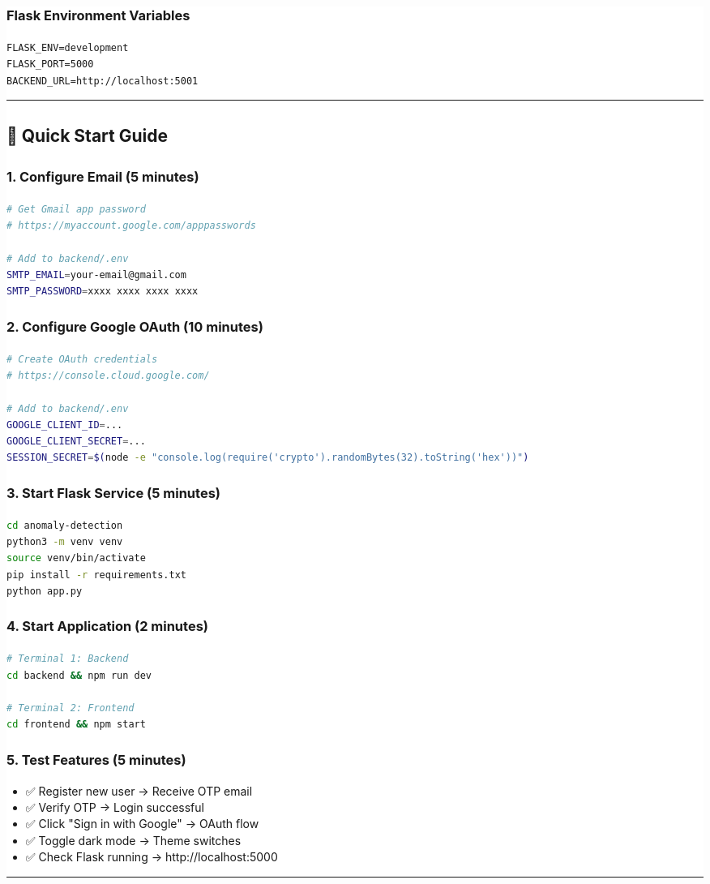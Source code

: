 ### Flask Environment Variables
```env
FLASK_ENV=development
FLASK_PORT=5000
BACKEND_URL=http://localhost:5001
```

---

## 🚀 Quick Start Guide

### 1. Configure Email (5 minutes)
```bash
# Get Gmail app password
# https://myaccount.google.com/apppasswords

# Add to backend/.env
SMTP_EMAIL=your-email@gmail.com
SMTP_PASSWORD=xxxx xxxx xxxx xxxx
```

### 2. Configure Google OAuth (10 minutes)
```bash
# Create OAuth credentials
# https://console.cloud.google.com/

# Add to backend/.env
GOOGLE_CLIENT_ID=...
GOOGLE_CLIENT_SECRET=...
SESSION_SECRET=$(node -e "console.log(require('crypto').randomBytes(32).toString('hex'))")
```

### 3. Start Flask Service (5 minutes)
```bash
cd anomaly-detection
python3 -m venv venv
source venv/bin/activate
pip install -r requirements.txt
python app.py
```

### 4. Start Application (2 minutes)
```bash
# Terminal 1: Backend
cd backend && npm run dev

# Terminal 2: Frontend
cd frontend && npm start
```

### 5. Test Features (5 minutes)
- ✅ Register new user → Receive OTP email
- ✅ Verify OTP → Login successful
- ✅ Click "Sign in with Google" → OAuth flow
- ✅ Toggle dark mode → Theme switches
- ✅ Check Flask running → http://localhost:5000

---